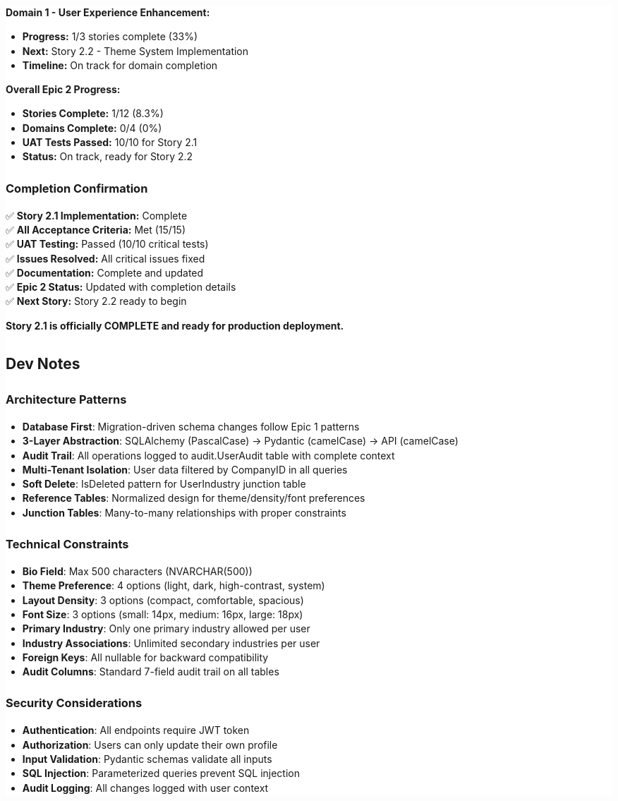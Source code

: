 **Domain 1 - User Experience Enhancement:**
- **Progress:** 1/3 stories complete (33%)
- **Next:** Story 2.2 - Theme System Implementation
- **Timeline:** On track for domain completion

**Overall Epic 2 Progress:**
- **Stories Complete:** 1/12 (8.3%)
- **Domains Complete:** 0/4 (0%)
- **UAT Tests Passed:** 10/10 for Story 2.1
- **Status:** On track, ready for Story 2.2

### **Completion Confirmation**

✅ **Story 2.1 Implementation:** Complete  
✅ **All Acceptance Criteria:** Met (15/15)  
✅ **UAT Testing:** Passed (10/10 critical tests)  
✅ **Issues Resolved:** All critical issues fixed  
✅ **Documentation:** Complete and updated  
✅ **Epic 2 Status:** Updated with completion details  
✅ **Next Story:** Story 2.2 ready to begin  

**Story 2.1 is officially COMPLETE and ready for production deployment.**

## Dev Notes

### Architecture Patterns
- **Database First**: Migration-driven schema changes follow Epic 1 patterns
- **3-Layer Abstraction**: SQLAlchemy (PascalCase) → Pydantic (camelCase) → API (camelCase)
- **Audit Trail**: All operations logged to audit.UserAudit table with complete context
- **Multi-Tenant Isolation**: User data filtered by CompanyID in all queries
- **Soft Delete**: IsDeleted pattern for UserIndustry junction table
- **Reference Tables**: Normalized design for theme/density/font preferences
- **Junction Tables**: Many-to-many relationships with proper constraints

### Technical Constraints
- **Bio Field**: Max 500 characters (NVARCHAR(500))
- **Theme Preference**: 4 options (light, dark, high-contrast, system)
- **Layout Density**: 3 options (compact, comfortable, spacious)
- **Font Size**: 3 options (small: 14px, medium: 16px, large: 18px)
- **Primary Industry**: Only one primary industry allowed per user
- **Industry Associations**: Unlimited secondary industries per user
- **Foreign Keys**: All nullable for backward compatibility
- **Audit Columns**: Standard 7-field audit trail on all tables

### Security Considerations
- **Authentication**: All endpoints require JWT token
- **Authorization**: Users can only update their own profile
- **Input Validation**: Pydantic schemas validate all inputs
- **SQL Injection**: Parameterized queries prevent SQL injection
- **Audit Logging**: All changes logged with user context
